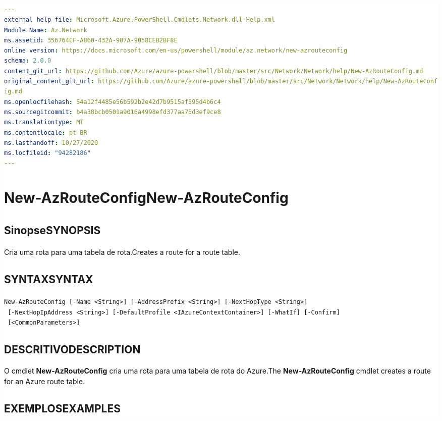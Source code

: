 ```yaml
---
external help file: Microsoft.Azure.PowerShell.Cmdlets.Network.dll-Help.xml
Module Name: Az.Network
ms.assetid: 356764CF-A860-432A-907A-9058CEB2BF8E
online version: https://docs.microsoft.com/en-us/powershell/module/az.network/new-azrouteconfig
schema: 2.0.0
content_git_url: https://github.com/Azure/azure-powershell/blob/master/src/Network/Network/help/New-AzRouteConfig.md
original_content_git_url: https://github.com/Azure/azure-powershell/blob/master/src/Network/Network/help/New-AzRouteConfig.md
ms.openlocfilehash: 54a12f4485e56b592b2e42d7b9515af595d4b6c4
ms.sourcegitcommit: b4a38bcb0501a9016a4998efd377aa75d3ef9ce8
ms.translationtype: MT
ms.contentlocale: pt-BR
ms.lasthandoff: 10/27/2020
ms.locfileid: "94282186"
---
```

# <span data-ttu-id="7efba-101">New-AzRouteConfig</span><span class="sxs-lookup"><span data-stu-id="7efba-101">New-AzRouteConfig</span></span>

## <span data-ttu-id="7efba-102">Sinopse</span><span class="sxs-lookup"><span data-stu-id="7efba-102">SYNOPSIS</span></span>
<span data-ttu-id="7efba-103">Cria uma rota para uma tabela de rota.</span><span class="sxs-lookup"><span data-stu-id="7efba-103">Creates a route for a route table.</span></span>

## <span data-ttu-id="7efba-104">SYNTAX</span><span class="sxs-lookup"><span data-stu-id="7efba-104">SYNTAX</span></span>

```
New-AzRouteConfig [-Name <String>] [-AddressPrefix <String>] [-NextHopType <String>]
 [-NextHopIpAddress <String>] [-DefaultProfile <IAzureContextContainer>] [-WhatIf] [-Confirm]
 [<CommonParameters>]
```

## <span data-ttu-id="7efba-105">DESCRITIVO</span><span class="sxs-lookup"><span data-stu-id="7efba-105">DESCRIPTION</span></span>
<span data-ttu-id="7efba-106">O cmdlet **New-AzRouteConfig** cria uma rota para uma tabela de rota do Azure.</span><span class="sxs-lookup"><span data-stu-id="7efba-106">The **New-AzRouteConfig** cmdlet creates a route for an Azure route table.</span></span>

## <span data-ttu-id="7efba-107">EXEMPLOS</span><span class="sxs-lookup"><span data-stu-id="7efba-107">EXAMPLES</span></span>
